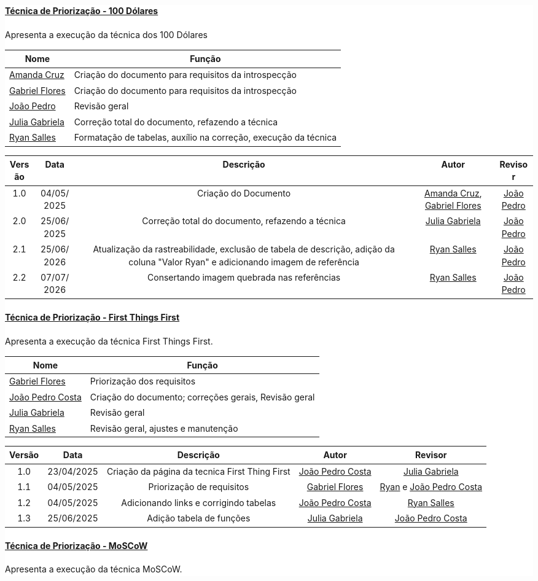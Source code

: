 #### [Técnica de Priorização - 100 Dólares](../elicitacao/priorizacao/100dollars.md) 
Apresenta a execução da técnica dos 100 Dólares

| Nome                                              | Função                                                             | 
|---------------------------------------------------|--------------------------------------------------------------------|
|[Amanda Cruz](https://github.com/mandicrz)         | Criação do documento para requisitos da introspecção               | 
|[Gabriel Flores](https://github.com/Gabrielfcoelho)| Criação do documento para requisitos da introspecção               | 
|[João Pedro](https://github.com/johnaopedro)       | Revisão geral                                                      |
|[Julia Gabriela](https://github.com/JuliaGabP)     | Correção total do documento, refazendo a técnica                   | 
|[Ryan Salles](https://github.com/RA-Salles)        | Formatação de tabelas, auxílio na correção, execução da técnica    | 

| Versão |    Data    |      Descrição                                                                                                                    |          Autor                                                                                   |       Revisor                                |
| :----: | :--------: | :------------------:                                                                                                              | :----------------------------------------------------------------------------------------------: | :------------------------------------------: |
|  1.0   | 04/05/2025 | Criação do Documento                                                                                                              | [Amanda Cruz](https://github.com/mandicrz), [Gabriel Flores](https://github.com/Gabrielfcoelho)  | [João Pedro](https://github.com/johnaopedro) |
|  2.0   | 25/06/2025 | Correção total do documento, refazendo a técnica                                                                                  | [Julia Gabriela](https://github.com/JuliaGabP)                                                   | [João Pedro](https://github.com/johnaopedro) |
|  2.1   | 25/06/2026 | Atualização da rastreabilidade, exclusão de tabela de descrição, adição da coluna "Valor Ryan" e adicionando imagem de referência | [Ryan Salles](https://github.com/RA-Salles)                                                      | [João Pedro](https://github.com/johnaopedro) |
|  2.2   | 07/07/2026 | Consertando imagem quebrada nas referências                                                                                       | [Ryan Salles](https://github.com/RA-Salles)                                                      | [João Pedro](https://github.com/johnaopedro) |

#### [Técnica de Priorização - First Things First](../elicitacao/priorizacao/first_thing_first.md) 
Apresenta a execução da técnica First Things First.

| Nome                 | Função                                                                              | 
|----------------------|----------------------------------------------------------------                     |
|[Gabriel Flores](https://github.com/Gabrielfcoelho) | Priorização dos requisitos                            | 
|[João Pedro Costa](https://github.com/johnaopedro)  | Criação do documento; correções gerais, Revisão geral | 
|[Julia Gabriela](https://github.com/JuliaGabP)      | Revisão geral                                         | 
|[Ryan Salles](https://github.com/RA-Salles)         | Revisão geral, ajustes e manutenção                   | 

| Versão  | Data       | Descrição                                      | Autor                                                                | Revisor                                                                                   |
| :-----: | :--------: | :----------:                                   | :------------:                                                       | :--------:                         |
| 1.0     | 23/04/2025 | Criação da página da tecnica First Thing First | [João Pedro Costa](https://github.com/johnaopedro)                   | [Julia Gabriela](https://github.com/JuliaGabP)                                            |
| 1.1     | 04/05/2025 | Priorização de requisitos                      | [Gabriel Flores](https://github.com/Gabrielfcoelho)                  | [Ryan](https://github.com/RA-Salles) e [João Pedro Costa](https://github.com/johnaopedro) |
| 1.2     | 04/05/2025 | Adicionando links e corrigindo tabelas         | [João Pedro Costa](https://github.com/johnaopedro)                   | [Ryan Salles](https://github.com/RA-Salles)                                               |
| 1.3     | 25/06/2025 | Adição tabela de funções | [Julia Gabriela](https://github.com/JuliaGabP) | [João Pedro Costa](https://github.com/johnaopedro)            |


#### [Técnica de Priorização - MoSCoW](../elicitacao/priorizacao/moscow.md) 
Apresenta a execução da técnica MoSCoW.
